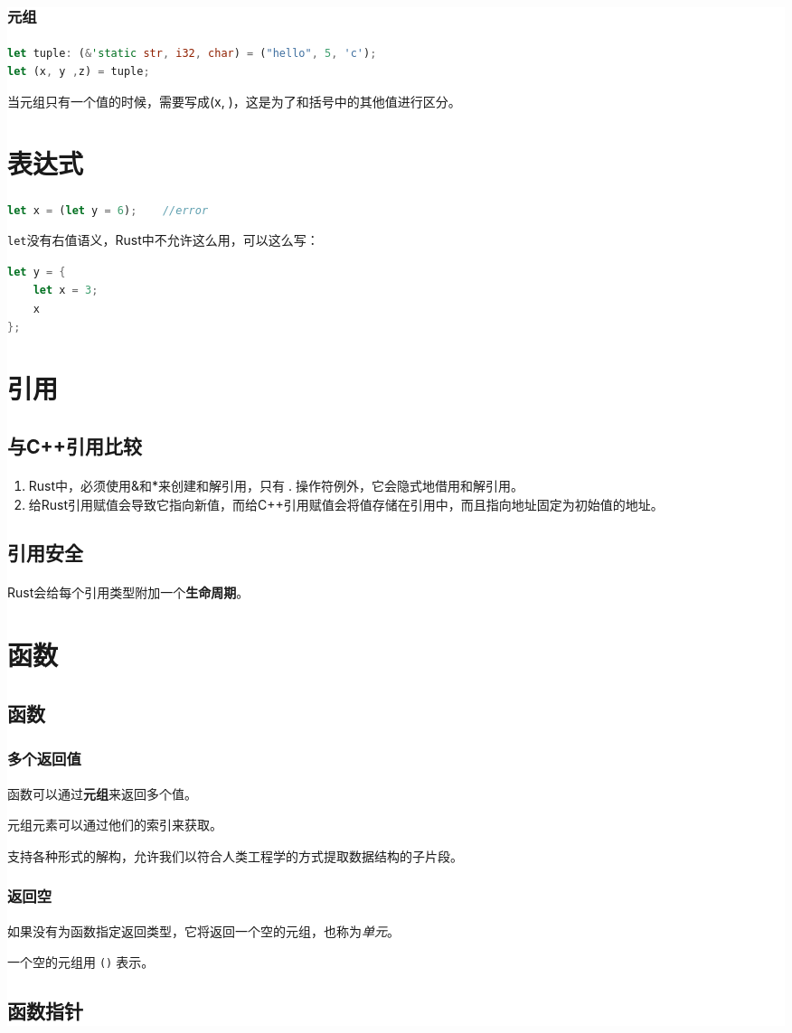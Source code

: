 ### 元组

```rust
let tuple: (&'static str, i32, char) = ("hello", 5, 'c');
let (x, y ,z) = tuple;
```

当元组只有一个值的时候，需要写成(x, )，这是为了和括号中的其他值进行区分。

# 表达式

```rust
let x = (let y = 6);	//error
```

`let`没有右值语义，Rust中不允许这么用，可以这么写：

```rust
let y = {
	let x = 3;
	x
};
```
# 引用
## 与C++引用比较
1. Rust中，必须使用&和\*来创建和解引用，只有 . 操作符例外，它会隐式地借用和解引用。
2. 给Rust引用赋值会导致它指向新值，而给C++引用赋值会将值存储在引用中，而且指向地址固定为初始值的地址。

## 引用安全
Rust会给每个引用类型附加一个**生命周期**。

# 函数

## 函数

### 多个返回值

函数可以通过**元组**来返回多个值。

元组元素可以通过他们的索引来获取。

支持各种形式的解构，允许我们以符合人类工程学的方式提取数据结构的子片段。

### 返回空

如果没有为函数指定返回类型，它将返回一个空的元组，也称为*单元*。

一个空的元组用 `()` 表示。

## 函数指针
